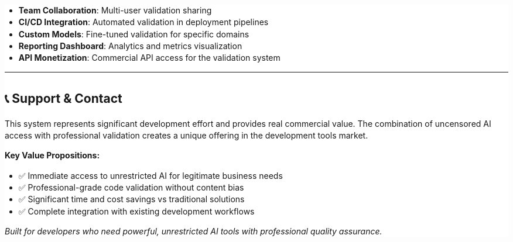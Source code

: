 - **Team Collaboration**: Multi-user validation sharing
- **CI/CD Integration**: Automated validation in deployment pipelines  
- **Custom Models**: Fine-tuned validation for specific domains
- **Reporting Dashboard**: Analytics and metrics visualization
- **API Monetization**: Commercial API access for the validation system

---

## 📞 **Support & Contact**

This system represents significant development effort and provides real commercial value. The combination of uncensored AI access with professional validation creates a unique offering in the development tools market.

**Key Value Propositions:**
- ✅ Immediate access to unrestricted AI for legitimate business needs
- ✅ Professional-grade code validation without content bias
- ✅ Significant time and cost savings vs traditional solutions
- ✅ Complete integration with existing development workflows

*Built for developers who need powerful, unrestricted AI tools with professional quality assurance.*